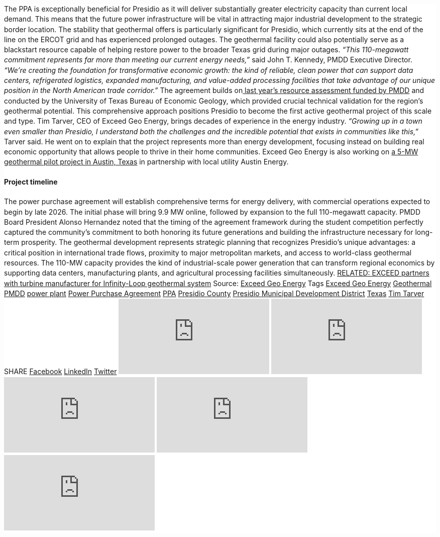 The PPA is exceptionally beneficial for Presidio as it will deliver substantially greater electricity capacity than current local demand. This means that the future power infrastructure will be vital in attracting major industrial development to the strategic border location.
The stability that geothermal offers is particularly significant for Presidio, which currently sits at the end of the line on the ERCOT grid and has experienced prolonged outages. The geothermal facility could also potentially serve as a blackstart resource capable of helping restore power to the broader Texas grid during major outages.
_“This 110-megawatt commitment represents far more than meeting our current energy needs,”_ said John T. Kennedy, PMDD Executive Director. _“We’re creating the foundation for transformative economic growth: the kind of reliable, clean power that can support data centers, refrigerated logistics, expanded manufacturing, and value-added processing facilities that take advantage of our unique position in the North American trade corridor.”_
The agreement builds on[ last year’s resource assessment funded by PMDD](https://www.thinkgeoenergy.com/presidio-county-texas-shows-promise-for-geothermal-development/) and conducted by the University of Texas Bureau of Economic Geology, which provided crucial technical validation for the region’s geothermal potential. This comprehensive approach positions Presidio to become the first active geothermal project of this scale and type.
Tim Tarver, CEO of Exceed Geo Energy, brings decades of experience in the energy industry. _“Growing up in a town even smaller than Presidio, I understand both the challenges and the incredible potential that exists in communities like this,”_ Tarver said. He went on to explain that the project represents more than energy development, focusing instead on building real economic opportunity that allows people to thrive in their home communities.
Exceed Geo Energy is also working on [a 5-MW geothermal pilot project in Austin, Texas](https://www.thinkgeoenergy.com/austin-texas-to-pilot-5-mw-geothermal-power-project/) in partnership with local utility Austin Energy.
#### **Project timeline**
The power purchase agreement will establish comprehensive terms for energy delivery, with commercial operations expected to begin by late 2026. The initial phase will bring 9.9 MW online, followed by expansion to the full 110-megawatt capacity.
PMDD Board President Alonso Hernandez noted that the timing of the agreement framework during the student competition perfectly captured the community’s commitment to both honoring its future generations and building the infrastructure necessary for long-term prosperity.
The geothermal development represents strategic planning that recognizes Presidio’s unique advantages: a critical position in international trade flows, proximity to major metropolitan markets, and access to world-class geothermal resources. The 110-MW capacity provides the kind of industrial-scale power generation that can transform regional economics by supporting data centers, manufacturing plants, and agricultural processing facilities simultaneously.
[RELATED: EXCEED partners with turbine manufacturer for Infinity-Loop geothermal system](https://www.thinkgeoenergy.com/exceed-partners-with-turbine-manufacturer-for-infinity-loop-geothermal-system/)
Source: [Exceed Geo Energy](https://exceedgeoenergy.com/pmdd-signs-historic-110-megawatt-geothermal-power-purchase-term-sheet-setting-stage-for-major-economic-transformation/)
Tags
[Exceed Geo Energy](https://www.thinkgeoenergy.com/tag/exceed-geo-energy/) [Geothermal](https://www.thinkgeoenergy.com/tag/geothermal/) [PMDD](https://www.thinkgeoenergy.com/tag/pmdd/) [power plant](https://www.thinkgeoenergy.com/tag/power-plant/) [Power Purchase Agreement](https://www.thinkgeoenergy.com/tag/power-purchase-agreement/) [PPA](https://www.thinkgeoenergy.com/tag/ppa/) [Presidio County](https://www.thinkgeoenergy.com/tag/presidio-county/) [Presidio Municipal Development District](https://www.thinkgeoenergy.com/tag/presidio-municipal-development-district/) [Texas](https://www.thinkgeoenergy.com/tag/texas/) [Tim Tarver](https://www.thinkgeoenergy.com/tag/tim-tarver/)
SHARE
[Facebook](javascript:void\(0\))
[LinkedIn](javascript:void\(0\))
[Twitter](javascript:void\(0\))
[![](https://ads.thinkgeoenergy.com/delivery/avw.php?zoneid=40&cb=1&n=af91e151)](https://ads.thinkgeoenergy.com/delivery/ck.php?n=af91e151&cb=1)
[![](https://ads.thinkgeoenergy.com/delivery/avw.php?zoneid=41&cb=1&n=a7dfda8b)](https://ads.thinkgeoenergy.com/delivery/ck.php?n=a7dfda8b&cb=1)
[![](https://ads.thinkgeoenergy.com/delivery/avw.php?zoneid=147&cb=1&n=a90740cd)](https://ads.thinkgeoenergy.com/delivery/ck.php?n=a90740cd&cb=1)
[![](https://ads.thinkgeoenergy.com/delivery/avw.php?zoneid=21&cb=1&n=a02718af)](https://ads.thinkgeoenergy.com/delivery/ck.php?n=a02718af&cb=1)
[![](https://ads.thinkgeoenergy.com/delivery/avw.php?zoneid=22&cb=1&n=af71fb28)](https://ads.thinkgeoenergy.com/delivery/ck.php?n=af71fb28&cb=1)